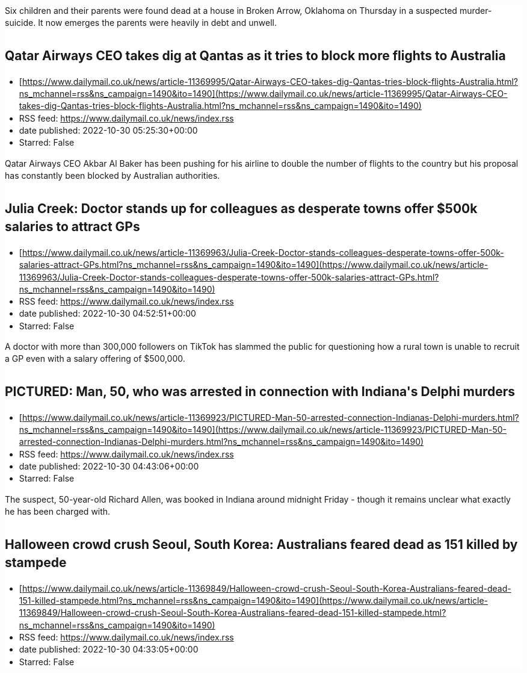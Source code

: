 Six children and their parents were found dead at a house in Broken Arrow, Oklahoma on Thursday in a suspected murder-suicide. It now emerges the parents were heavily in debt and unwell.

## Qatar Airways CEO takes dig at Qantas as it tries to block more flights to Australia
 - [https://www.dailymail.co.uk/news/article-11369995/Qatar-Airways-CEO-takes-dig-Qantas-tries-block-flights-Australia.html?ns_mchannel=rss&ns_campaign=1490&ito=1490](https://www.dailymail.co.uk/news/article-11369995/Qatar-Airways-CEO-takes-dig-Qantas-tries-block-flights-Australia.html?ns_mchannel=rss&ns_campaign=1490&ito=1490)
 - RSS feed: https://www.dailymail.co.uk/news/index.rss
 - date published: 2022-10-30 05:25:30+00:00
 - Starred: False

Qatar Airways CEO Akbar Al Baker has been pushing for his airline to double the number of flights to the country but his proposal has constantly been blocked by Australian authorities.

## Julia Creek: Doctor stands up for colleagues as desperate towns offer $500k salaries to attract GPs
 - [https://www.dailymail.co.uk/news/article-11369963/Julia-Creek-Doctor-stands-colleagues-desperate-towns-offer-500k-salaries-attract-GPs.html?ns_mchannel=rss&ns_campaign=1490&ito=1490](https://www.dailymail.co.uk/news/article-11369963/Julia-Creek-Doctor-stands-colleagues-desperate-towns-offer-500k-salaries-attract-GPs.html?ns_mchannel=rss&ns_campaign=1490&ito=1490)
 - RSS feed: https://www.dailymail.co.uk/news/index.rss
 - date published: 2022-10-30 04:52:51+00:00
 - Starred: False

A doctor with more than 300,000 followers on TikTok has slammed the public for questioning how a rural town is unable to recruit a GP even with a salary offering of $500,000.

## PICTURED: Man, 50, who was arrested in connection with Indiana's Delphi murders
 - [https://www.dailymail.co.uk/news/article-11369923/PICTURED-Man-50-arrested-connection-Indianas-Delphi-murders.html?ns_mchannel=rss&ns_campaign=1490&ito=1490](https://www.dailymail.co.uk/news/article-11369923/PICTURED-Man-50-arrested-connection-Indianas-Delphi-murders.html?ns_mchannel=rss&ns_campaign=1490&ito=1490)
 - RSS feed: https://www.dailymail.co.uk/news/index.rss
 - date published: 2022-10-30 04:43:06+00:00
 - Starred: False

The suspect, 50-year-old Richard Allen, was booked  in Indiana around midnight Friday - though it remains unclear what exactly he has been charged with.

## Halloween crowd crush Seoul, South Korea: Australians feared dead as 151 killed by stampede
 - [https://www.dailymail.co.uk/news/article-11369849/Halloween-crowd-crush-Seoul-South-Korea-Australians-feared-dead-151-killed-stampede.html?ns_mchannel=rss&ns_campaign=1490&ito=1490](https://www.dailymail.co.uk/news/article-11369849/Halloween-crowd-crush-Seoul-South-Korea-Australians-feared-dead-151-killed-stampede.html?ns_mchannel=rss&ns_campaign=1490&ito=1490)
 - RSS feed: https://www.dailymail.co.uk/news/index.rss
 - date published: 2022-10-30 04:33:05+00:00
 - Starred: False
